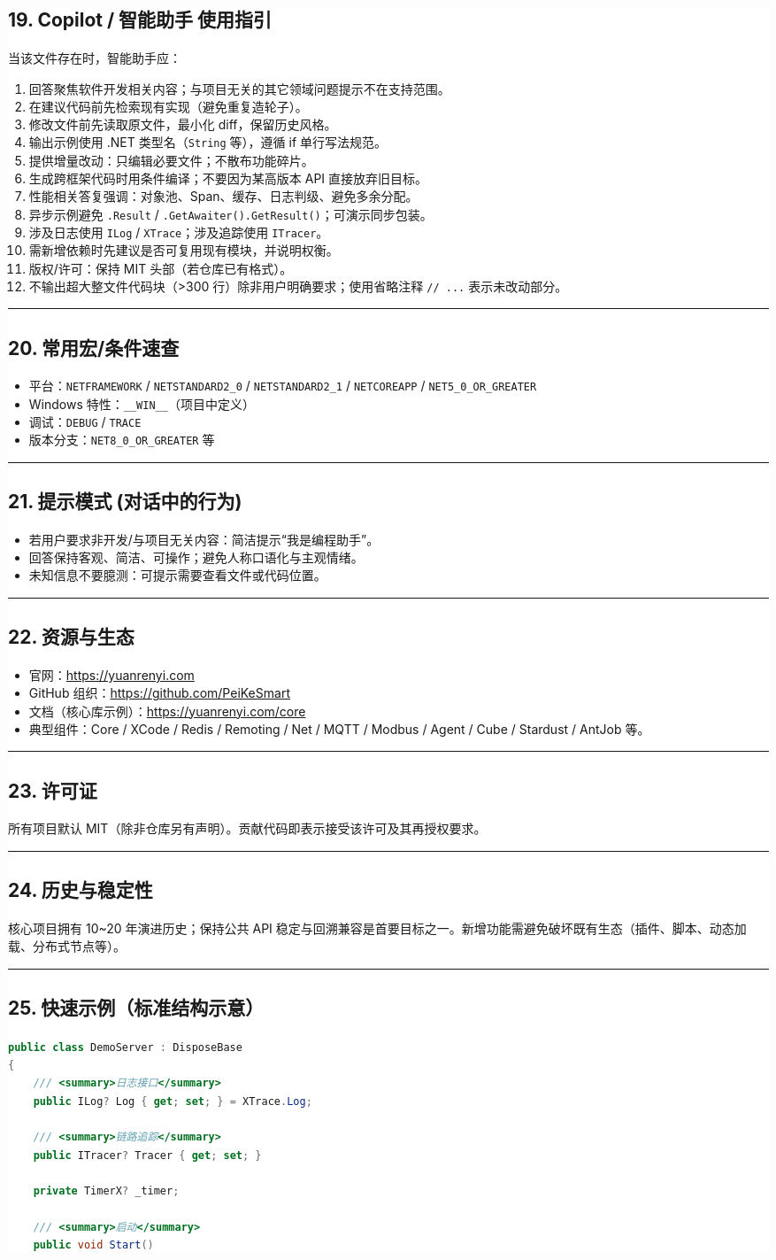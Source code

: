 ## 19. Copilot / 智能助手 使用指引
当该文件存在时，智能助手应：
1. 回答聚焦软件开发相关内容；与项目无关的其它领域问题提示不在支持范围。
2. 在建议代码前先检索现有实现（避免重复造轮子）。
3. 修改文件前先读取原文件，最小化 diff，保留历史风格。
4. 输出示例使用 .NET 类型名（`String` 等），遵循 if 单行写法规范。
5. 提供增量改动：只编辑必要文件；不散布功能碎片。
6. 生成跨框架代码时用条件编译；不要因为某高版本 API 直接放弃旧目标。
7. 性能相关答复强调：对象池、Span、缓存、日志判级、避免多余分配。
8. 异步示例避免 `.Result` / `.GetAwaiter().GetResult()`；可演示同步包装。
9. 涉及日志使用 `ILog` / `XTrace`；涉及追踪使用 `ITracer`。
10. 需新增依赖时先建议是否可复用现有模块，并说明权衡。
11. 版权/许可：保持 MIT 头部（若仓库已有格式）。
12. 不输出超大整文件代码块（>300 行）除非用户明确要求；使用省略注释 `// ...` 表示未改动部分。

---
## 20. 常用宏/条件速查
- 平台：`NETFRAMEWORK` / `NETSTANDARD2_0` / `NETSTANDARD2_1` / `NETCOREAPP` / `NET5_0_OR_GREATER`
- Windows 特性：`__WIN__`（项目中定义）
- 调试：`DEBUG` / `TRACE`
- 版本分支：`NET8_0_OR_GREATER` 等

---
## 21. 提示模式 (对话中的行为)
- 若用户要求非开发/与项目无关内容：简洁提示“我是编程助手”。
- 回答保持客观、简洁、可操作；避免人称口语化与主观情绪。
- 未知信息不要臆测：可提示需要查看文件或代码位置。

---
## 22. 资源与生态
- 官网：https://yuanrenyi.com
- GitHub 组织：https://github.com/PeiKeSmart
- 文档（核心库示例）：https://yuanrenyi.com/core
- 典型组件：Core / XCode / Redis / Remoting / Net / MQTT / Modbus / Agent / Cube / Stardust / AntJob 等。

---
## 23. 许可证
所有项目默认 MIT（除非仓库另有声明）。贡献代码即表示接受该许可及其再授权要求。

---
## 24. 历史与稳定性
核心项目拥有 10~20 年演进历史；保持公共 API 稳定与回溯兼容是首要目标之一。新增功能需避免破坏既有生态（插件、脚本、动态加载、分布式节点等）。

---
## 25. 快速示例（标准结构示意）
```csharp
public class DemoServer : DisposeBase
{
    /// <summary>日志接口</summary>
    public ILog? Log { get; set; } = XTrace.Log;

    /// <summary>链路追踪</summary>
    public ITracer? Tracer { get; set; }

    private TimerX? _timer;

    /// <summary>启动</summary>
    public void Start()
```